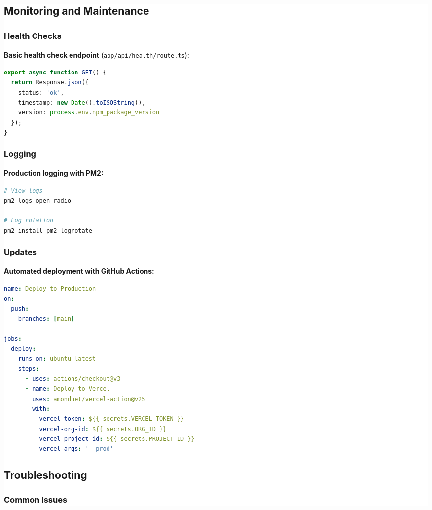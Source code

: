## Monitoring and Maintenance

### Health Checks

**Basic health check endpoint** (`app/api/health/route.ts`):
```typescript
export async function GET() {
  return Response.json({ 
    status: 'ok', 
    timestamp: new Date().toISOString(),
    version: process.env.npm_package_version 
  });
}
```

### Logging

**Production logging with PM2:**
```bash
# View logs
pm2 logs open-radio

# Log rotation
pm2 install pm2-logrotate
```

### Updates

**Automated deployment with GitHub Actions:**
```yaml
name: Deploy to Production
on:
  push:
    branches: [main]

jobs:
  deploy:
    runs-on: ubuntu-latest
    steps:
      - uses: actions/checkout@v3
      - name: Deploy to Vercel
        uses: amondnet/vercel-action@v25
        with:
          vercel-token: ${{ secrets.VERCEL_TOKEN }}
          vercel-org-id: ${{ secrets.ORG_ID }}
          vercel-project-id: ${{ secrets.PROJECT_ID }}
          vercel-args: '--prod'
```

## Troubleshooting

### Common Issues
